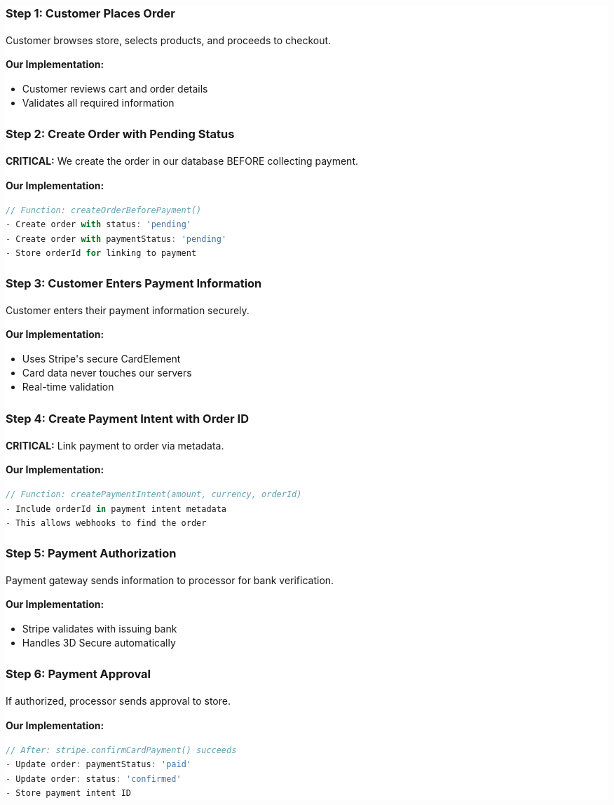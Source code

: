 ### Step 1: Customer Places Order
Customer browses store, selects products, and proceeds to checkout.

**Our Implementation:**
- Customer reviews cart and order details
- Validates all required information

### Step 2: Create Order with Pending Status
**CRITICAL:** We create the order in our database BEFORE collecting payment.

**Our Implementation:**
```typescript
// Function: createOrderBeforePayment()
- Create order with status: 'pending'
- Create order with paymentStatus: 'pending'
- Store orderId for linking to payment
```

### Step 3: Customer Enters Payment Information
Customer enters their payment information securely.

**Our Implementation:**
- Uses Stripe's secure CardElement
- Card data never touches our servers
- Real-time validation

### Step 4: Create Payment Intent with Order ID
**CRITICAL:** Link payment to order via metadata.

**Our Implementation:**
```typescript
// Function: createPaymentIntent(amount, currency, orderId)
- Include orderId in payment intent metadata
- This allows webhooks to find the order
```

### Step 5: Payment Authorization
Payment gateway sends information to processor for bank verification.

**Our Implementation:**
- Stripe validates with issuing bank
- Handles 3D Secure automatically

### Step 6: Payment Approval
If authorized, processor sends approval to store.

**Our Implementation:**
```typescript
// After: stripe.confirmCardPayment() succeeds
- Update order: paymentStatus: 'paid'
- Update order: status: 'confirmed'
- Store payment intent ID
```
